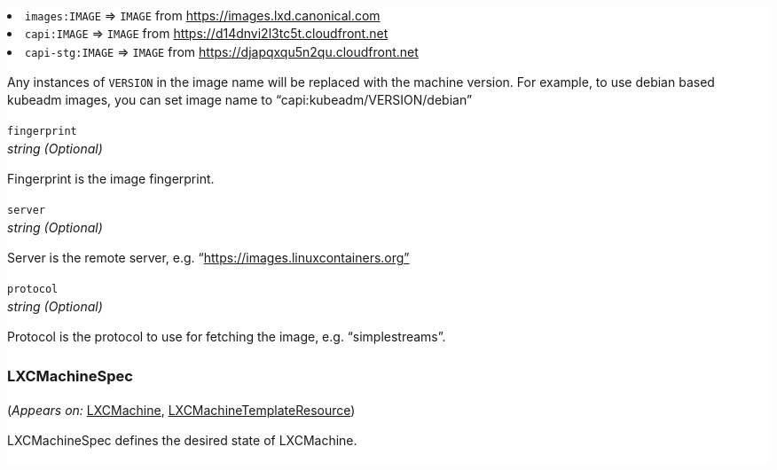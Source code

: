 <li><code>images:IMAGE</code> =&gt; <code>IMAGE</code> from <a href="https://images.lxd.canonical.com">https://images.lxd.canonical.com</a></li>
<li><code>capi:IMAGE</code> =&gt; <code>IMAGE</code> from <a href="https://d14dnvi2l3tc5t.cloudfront.net">https://d14dnvi2l3tc5t.cloudfront.net</a></li>
<li><code>capi-stg:IMAGE</code> =&gt; <code>IMAGE</code> from <a href="https://djapqxqu5n2qu.cloudfront.net">https://djapqxqu5n2qu.cloudfront.net</a></li>
</ul>
<p>Any instances of <code>VERSION</code> in the image name will be replaced with the machine version.
For example, to use debian based kubeadm images, you can set image name to &ldquo;capi:kubeadm/VERSION/debian&rdquo;</p>
</td>
</tr>
<tr>
<td>
<code>fingerprint</code><br/>
<em>
string
</em>
</td>
<td>
<em>(Optional)</em>
<p>Fingerprint is the image fingerprint.</p>
</td>
</tr>
<tr>
<td>
<code>server</code><br/>
<em>
string
</em>
</td>
<td>
<em>(Optional)</em>
<p>Server is the remote server, e.g. &ldquo;<a href="https://images.linuxcontainers.org&quot;">https://images.linuxcontainers.org&rdquo;</a></p>
</td>
</tr>
<tr>
<td>
<code>protocol</code><br/>
<em>
string
</em>
</td>
<td>
<em>(Optional)</em>
<p>Protocol is the protocol to use for fetching the image, e.g. &ldquo;simplestreams&rdquo;.</p>
</td>
</tr>
</tbody>
</table>
<h3 id="infrastructure.cluster.x-k8s.io/v1alpha2.LXCMachineSpec">LXCMachineSpec
</h3>
<p>
(<em>Appears on:</em>
<a href="#infrastructure.cluster.x-k8s.io/v1alpha2.LXCMachine">LXCMachine</a>, 
<a href="#infrastructure.cluster.x-k8s.io/v1alpha2.LXCMachineTemplateResource">LXCMachineTemplateResource</a>)
</p>
<p>
<p>LXCMachineSpec defines the desired state of LXCMachine.</p>
</p>
<table>